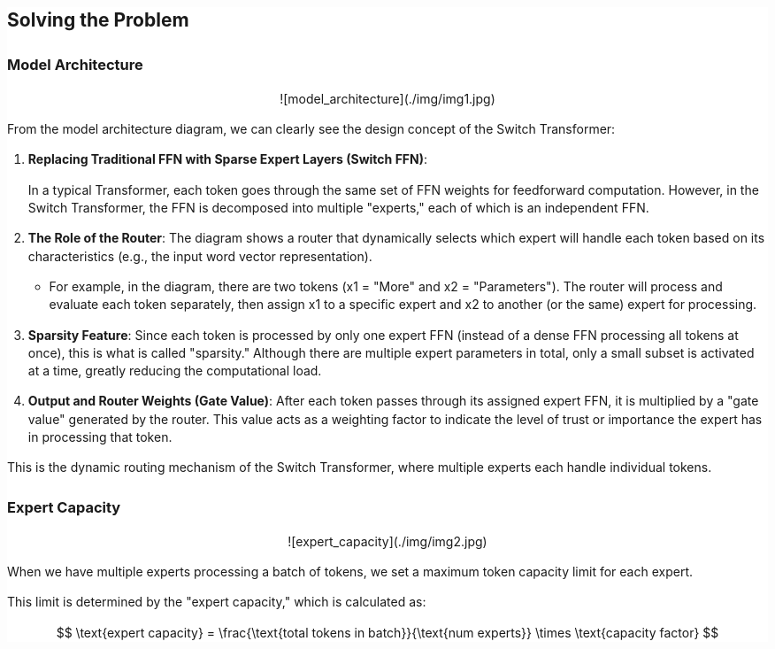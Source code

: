 ## Solving the Problem

### Model Architecture

<div align="center">
<figure style={{"width": "90%"}}>
![model_architecture](./img/img1.jpg)
</figure>
</div>

From the model architecture diagram, we can clearly see the design concept of the Switch Transformer:

1. **Replacing Traditional FFN with Sparse Expert Layers (Switch FFN)**:

   In a typical Transformer, each token goes through the same set of FFN weights for feedforward computation. However, in the Switch Transformer, the FFN is decomposed into multiple "experts," each of which is an independent FFN.

2. **The Role of the Router**:
   The diagram shows a router that dynamically selects which expert will handle each token based on its characteristics (e.g., the input word vector representation).

   - For example, in the diagram, there are two tokens (x1 = "More" and x2 = "Parameters"). The router will process and evaluate each token separately, then assign x1 to a specific expert and x2 to another (or the same) expert for processing.

3. **Sparsity Feature**:
   Since each token is processed by only one expert FFN (instead of a dense FFN processing all tokens at once), this is what is called "sparsity." Although there are multiple expert parameters in total, only a small subset is activated at a time, greatly reducing the computational load.

4. **Output and Router Weights (Gate Value)**:
   After each token passes through its assigned expert FFN, it is multiplied by a "gate value" generated by the router. This value acts as a weighting factor to indicate the level of trust or importance the expert has in processing that token.

This is the dynamic routing mechanism of the Switch Transformer, where multiple experts each handle individual tokens.

### Expert Capacity

<div align="center">
<figure style={{"width": "90%"}}>
![expert_capacity](./img/img2.jpg)
</figure>
</div>

When we have multiple experts processing a batch of tokens, we set a maximum token capacity limit for each expert.

This limit is determined by the "expert capacity," which is calculated as:

$$
\text{expert capacity} = \frac{\text{total tokens in batch}}{\text{num experts}} \times \text{capacity factor}
$$
